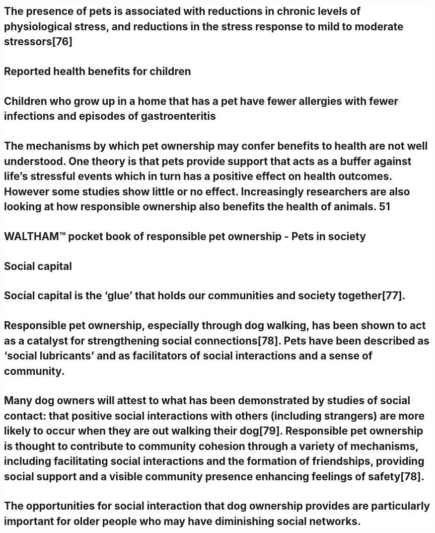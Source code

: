 ## The presence of pets is associated with reductions in chronic levels of physiological stress, and reductions in the stress response to mild to moderate stressors[76]

## Reported health benefits for children

## Children who grow up in a home that has a pet have fewer allergies with fewer infections and episodes of gastroenteritis

## The mechanisms by which pet ownership may confer benefits to health are not well understood. One theory is that pets provide support that acts as a buffer against life’s stressful events which in turn has a positive effect on health outcomes. However some studies show little or no effect. Increasingly researchers are also looking at how responsible ownership also benefits the health of animals. 51

## WALTHAM™ pocket book of responsible pet ownership - Pets in society

## Social capital

## Social capital is the ‘glue’ that holds our communities and society together[77].

## Responsible pet ownership, especially through dog walking, has been shown to act as a catalyst for strengthening social connections[78]. Pets have been described as ‘social lubricants’ and as facilitators of social interactions and a sense of community.

## Many dog owners will attest to what has been demonstrated by studies of social contact: that positive social interactions with others (including strangers) are more likely to occur when they are out walking their dog[79]. Responsible pet ownership is thought to contribute to community cohesion through a variety of mechanisms, including facilitating social interactions and the formation of friendships, providing social support and a visible community presence enhancing feelings of safety[78].

## The opportunities for social interaction that dog ownership provides are particularly important for older people who may have diminishing social networks.

